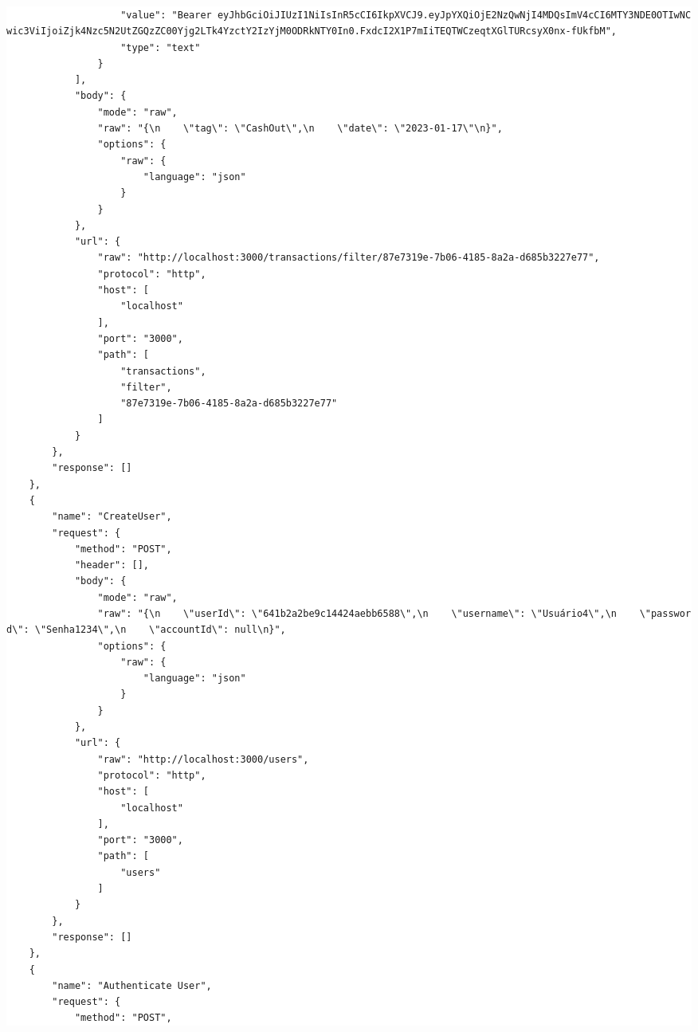 						"value": "Bearer eyJhbGciOiJIUzI1NiIsInR5cCI6IkpXVCJ9.eyJpYXQiOjE2NzQwNjI4MDQsImV4cCI6MTY3NDE0OTIwNCwic3ViIjoiZjk4Nzc5N2UtZGQzZC00Yjg2LTk4YzctY2IzYjM0ODRkNTY0In0.FxdcI2X1P7mIiTEQTWCzeqtXGlTURcsyX0nx-fUkfbM",
						"type": "text"
					}
				],
				"body": {
					"mode": "raw",
					"raw": "{\n    \"tag\": \"CashOut\",\n    \"date\": \"2023-01-17\"\n}",
					"options": {
						"raw": {
							"language": "json"
						}
					}
				},
				"url": {
					"raw": "http://localhost:3000/transactions/filter/87e7319e-7b06-4185-8a2a-d685b3227e77",
					"protocol": "http",
					"host": [
						"localhost"
					],
					"port": "3000",
					"path": [
						"transactions",
						"filter",
						"87e7319e-7b06-4185-8a2a-d685b3227e77"
					]
				}
			},
			"response": []
		},
		{
			"name": "CreateUser",
			"request": {
				"method": "POST",
				"header": [],
				"body": {
					"mode": "raw",
					"raw": "{\n    \"userId\": \"641b2a2be9c14424aebb6588\",\n    \"username\": \"Usuário4\",\n    \"password\": \"Senha1234\",\n    \"accountId\": null\n}",
					"options": {
						"raw": {
							"language": "json"
						}
					}
				},
				"url": {
					"raw": "http://localhost:3000/users",
					"protocol": "http",
					"host": [
						"localhost"
					],
					"port": "3000",
					"path": [
						"users"
					]
				}
			},
			"response": []
		},
		{
			"name": "Authenticate User",
			"request": {
				"method": "POST",
